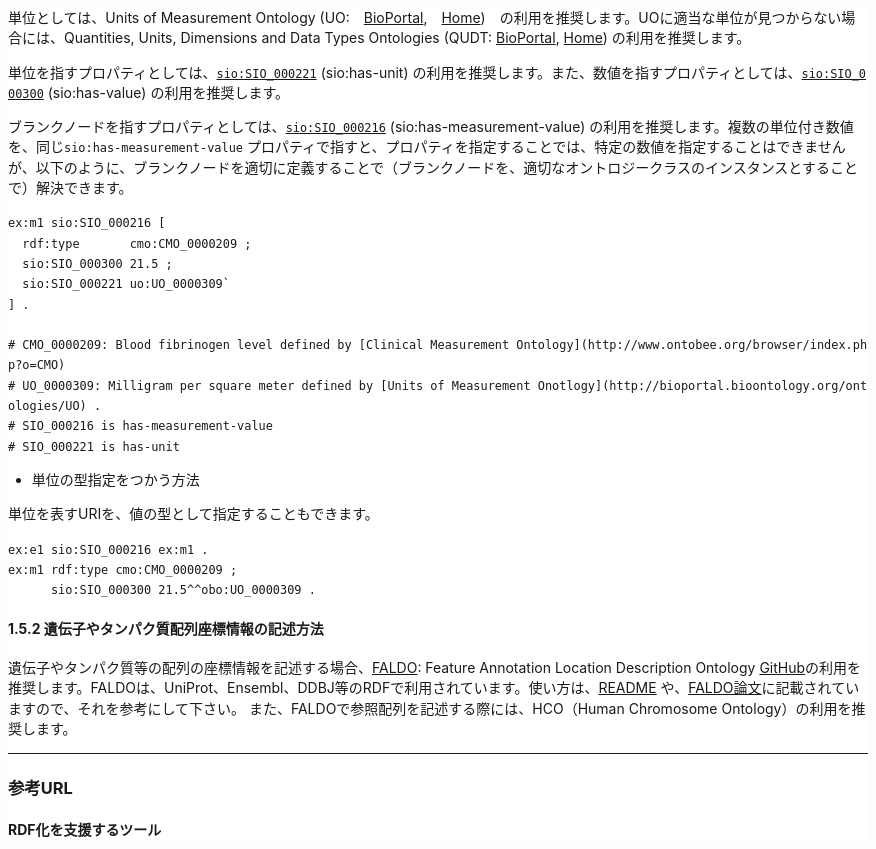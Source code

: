 単位としては、Units of Measurement Ontology (UO:　[BioPortal](http://bioportal.bioontology.org/ontologies/UO),　[Home](https://code.google.com/p/unit-ontology/))　の利用を推奨します。UOに適当な単位が見つからない場合には、Quantities, Units, Dimensions and Data Types Ontologies (QUDT: [BioPortal](http://bioportal.bioontology.org/ontologies/QUDT),
[Home](http://qudt.org/)) の利用を推奨します。

単位を指すプロパティとしては、[`sio:SIO_000221`](http://semanticscience.org/resource/SIO_000221)
(sio:has-unit) の利用を推奨します。また、数値を指すプロパティとしては、[`sio:SIO_000300`](http://semanticscience.org/resource/SIO_000300)
(sio:has-value) の利用を推奨します。

ブランクノードを指すプロパティとしては、[`sio:SIO_000216`](http://semanticscience.org/resource/has-unit.rdf)
(sio:has-measurement-value) の利用を推奨します。複数の単位付き数値を、同じ`sio:has-measurement-value`
プロパティで指すと、プロパティを指定することでは、特定の数値を指定することはできませんが、以下のように、ブランクノードを適切に定義することで（ブランクノードを、適切なオントロジークラスのインスタンスとすることで）解決できます。

```
ex:m1 sio:SIO_000216 [  
  rdf:type       cmo:CMO_0000209 ;  
  sio:SIO_000300 21.5 ;
  sio:SIO_000221 uo:UO_0000309`  
] .  

# CMO_0000209: Blood fibrinogen level defined by [Clinical Measurement Ontology](http://www.ontobee.org/browser/index.php?o=CMO)  
# UO_0000309: Milligram per square meter defined by [Units of Measurement Onotlogy](http://bioportal.bioontology.org/ontologies/UO) .  
# SIO_000216 is has-measurement-value  
# SIO_000221 is has-unit  
```

-   単位の型指定をつかう方法

単位を表すURIを、値の型として指定することもできます。

```
ex:e1 sio:SIO_000216 ex:m1 .  
ex:m1 rdf:type cmo:CMO_0000209 ;  
      sio:SIO_000300 21.5^^obo:UO_0000309 .  
```

#### 1.5.2 遺伝子やタンパク質配列座標情報の記述方法

遺伝子やタンパク質等の配列の座標情報を記述する場合、[FALDO](http://biohackathon.org/resource/faldo): Feature Annotation Location Description Ontology [GitHub](https://github.com/JervenBolleman/FALDO)の利用を推奨します。FALDOは、UniProt、Ensembl、DDBJ等のRDFで利用されています。使い方は、[README](https://github.com/JervenBolleman/FALDO/blob/master/README.md) や、[FALDO論文](https://jbiomedsem.biomedcentral.com/articles/10.1186/s13326-016-0067-z)に記載されていますので、それを参考にして下さい。
また、FALDOで参照配列を記述する際には、HCO（Human Chromosome Ontology）の利用を推奨します。

* * *

### 参考URL

#### RDF化を支援するツール
